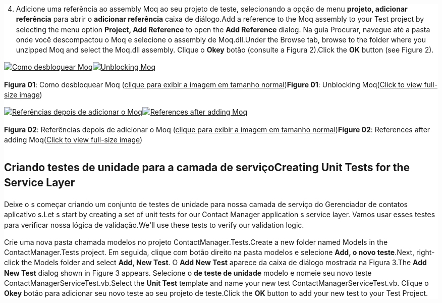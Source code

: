4. <span data-ttu-id="bc7fd-209">Adicione uma referência ao assembly Moq ao seu projeto de teste, selecionando a opção de menu **projeto, adicionar referência** para abrir o **adicionar referência** caixa de diálogo.</span><span class="sxs-lookup"><span data-stu-id="bc7fd-209">Add a reference to the Moq assembly to your Test project by selecting the menu option **Project, Add Reference** to open the **Add Reference** dialog.</span></span> <span data-ttu-id="bc7fd-210">Na guia Procurar, navegue até a pasta onde você descompactou o Moq e selecione o assembly de Moq.dll.</span><span class="sxs-lookup"><span data-stu-id="bc7fd-210">Under the Browse tab, browse to the folder where you unzipped Moq and select the Moq.dll assembly.</span></span> <span data-ttu-id="bc7fd-211">Clique o **Okey** botão (consulte a Figura 2).</span><span class="sxs-lookup"><span data-stu-id="bc7fd-211">Click the **OK** button (see Figure 2).</span></span>

<span data-ttu-id="bc7fd-212">[![Como desbloquear Moq](iteration-5-create-unit-tests-vb/_static/image1.jpg)](iteration-5-create-unit-tests-vb/_static/image1.png)</span><span class="sxs-lookup"><span data-stu-id="bc7fd-212">[![Unblocking Moq](iteration-5-create-unit-tests-vb/_static/image1.jpg)](iteration-5-create-unit-tests-vb/_static/image1.png)</span></span>

<span data-ttu-id="bc7fd-213">**Figura 01**: Como desbloquear Moq ([clique para exibir a imagem em tamanho normal](iteration-5-create-unit-tests-vb/_static/image2.png))</span><span class="sxs-lookup"><span data-stu-id="bc7fd-213">**Figure 01**: Unblocking Moq([Click to view full-size image](iteration-5-create-unit-tests-vb/_static/image2.png))</span></span>

<span data-ttu-id="bc7fd-214">[![Referências depois de adicionar o Moq](iteration-5-create-unit-tests-vb/_static/image2.jpg)](iteration-5-create-unit-tests-vb/_static/image3.png)</span><span class="sxs-lookup"><span data-stu-id="bc7fd-214">[![References after adding Moq](iteration-5-create-unit-tests-vb/_static/image2.jpg)](iteration-5-create-unit-tests-vb/_static/image3.png)</span></span>

<span data-ttu-id="bc7fd-215">**Figura 02**: Referências depois de adicionar o Moq ([clique para exibir a imagem em tamanho normal](iteration-5-create-unit-tests-vb/_static/image4.png))</span><span class="sxs-lookup"><span data-stu-id="bc7fd-215">**Figure 02**: References after adding Moq([Click to view full-size image](iteration-5-create-unit-tests-vb/_static/image4.png))</span></span>

## <a name="creating-unit-tests-for-the-service-layer"></a><span data-ttu-id="bc7fd-216">Criando testes de unidade para a camada de serviço</span><span class="sxs-lookup"><span data-stu-id="bc7fd-216">Creating Unit Tests for the Service Layer</span></span>

<span data-ttu-id="bc7fd-217">Deixe o s começar criando um conjunto de testes de unidade para nossa camada de serviço do Gerenciador de contatos aplicativo s.</span><span class="sxs-lookup"><span data-stu-id="bc7fd-217">Let s start by creating a set of unit tests for our Contact Manager application s service layer.</span></span> <span data-ttu-id="bc7fd-218">Vamos usar esses testes para verificar nossa lógica de validação.</span><span class="sxs-lookup"><span data-stu-id="bc7fd-218">We'll use these tests to verify our validation logic.</span></span>

<span data-ttu-id="bc7fd-219">Crie uma nova pasta chamada modelos no projeto ContactManager.Tests.</span><span class="sxs-lookup"><span data-stu-id="bc7fd-219">Create a new folder named Models in the ContactManager.Tests project.</span></span> <span data-ttu-id="bc7fd-220">Em seguida, clique com botão direito na pasta modelos e selecione **Add, o novo teste**.</span><span class="sxs-lookup"><span data-stu-id="bc7fd-220">Next, right-click the Models folder and select **Add, New Test**.</span></span> <span data-ttu-id="bc7fd-221">O **Add New Test** aparece da caixa de diálogo mostrada na Figura 3.</span><span class="sxs-lookup"><span data-stu-id="bc7fd-221">The **Add New Test** dialog shown in Figure 3 appears.</span></span> <span data-ttu-id="bc7fd-222">Selecione o **de teste de unidade** modelo e nomeie seu novo teste ContactManagerServiceTest.vb.</span><span class="sxs-lookup"><span data-stu-id="bc7fd-222">Select the **Unit Test** template and name your new test ContactManagerServiceTest.vb.</span></span> <span data-ttu-id="bc7fd-223">Clique o **Okey** botão para adicionar seu novo teste ao seu projeto de teste.</span><span class="sxs-lookup"><span data-stu-id="bc7fd-223">Click the **OK** button to add your new test to your Test Project.</span></span>
